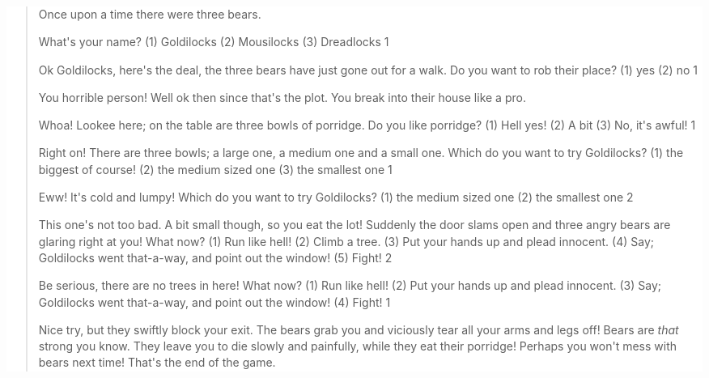 > Once upon a time there were three bears.
> 
> What's your name?
> (1) Goldilocks
> (2) Mousilocks
> (3) Dreadlocks
> 1
> 
> 
> Ok Goldilocks, here's the deal, the three bears have just gone out for a walk. Do you want to rob their place?
> (1) yes
> (2) no
> 1
> 
> 
> You horrible person! Well ok then since that's the plot. You break into their house like a pro.
> 
> Whoa! Lookee here; on the table are three bowls of porridge. Do you like porridge?
> (1) Hell yes!
> (2) A bit
> (3) No, it's awful!
> 1
> 
> 
> Right on! There are three bowls; a large one, a medium one and a small one. Which do you want to try Goldilocks?
> (1) the biggest of course!
> (2) the medium sized one
> (3) the smallest one
> 1
> 
> Eww! It's cold and lumpy!
> Which do you want to try Goldilocks?
> (1) the medium sized one
> (2) the smallest one
> 2
> 
> 
> This one's not too bad. A bit small though, so you eat the lot! Suddenly the door slams open and three angry bears are glaring right at you! What now?
> (1) Run like hell!
> (2) Climb a tree.
> (3) Put your hands up and plead innocent.
> (4) Say; Goldilocks went that-a-way, and point out the window!
> (5) Fight!
> 2
> 
> Be serious, there are no trees in here!
> What now?
> (1) Run like hell!
> (2) Put your hands up and plead innocent.
> (3) Say; Goldilocks went that-a-way, and point out the window!
> (4) Fight!
> 1
> 
> Nice try, but they swiftly block your exit. The bears grab you and viciously tear all your arms and legs off! Bears are _that_ strong you know. They leave you to die slowly and painfully, while they eat their porridge! Perhaps you won't mess with bears next time! That's the end of the game.
